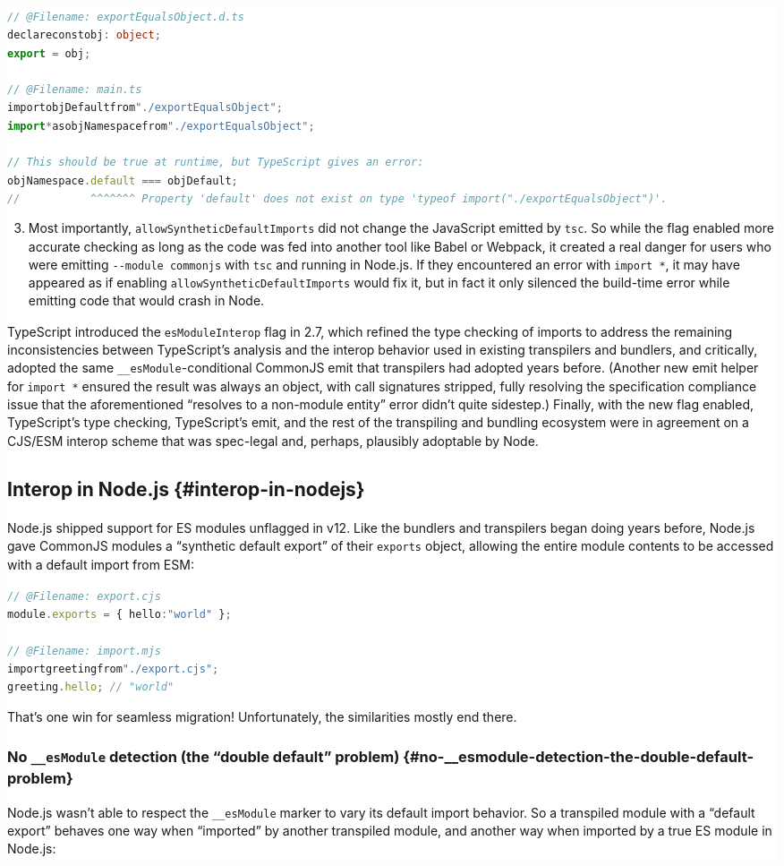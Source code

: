   ```ts
  // @Filename: exportEqualsObject.d.ts
  declareconstobj: object;
  export = obj;

  // @Filename: main.ts
  importobjDefaultfrom"./exportEqualsObject";
  import*asobjNamespacefrom"./exportEqualsObject";

  // This should be true at runtime, but TypeScript gives an error:
  objNamespace.default === objDefault;
  //           ^^^^^^^ Property 'default' does not exist on type 'typeof import("./exportEqualsObject")'.
  ```

3. Most importantly, `allowSyntheticDefaultImports` did not change the JavaScript emitted by `tsc`. So while the flag enabled more accurate checking as long as the code was fed into another tool like Babel or Webpack, it created a real danger for users who were emitting `--module commonjs` with `tsc` and running in Node.js. If they encountered an error with `import *`, it may have appeared as if enabling `allowSyntheticDefaultImports` would fix it, but in fact it only silenced the build-time error while emitting code that would crash in Node.

TypeScript introduced the `esModuleInterop` flag in 2.7, which refined the type checking of imports to address the remaining inconsistencies between TypeScript’s analysis and the interop behavior used in existing transpilers and bundlers, and critically, adopted the same `__esModule`-conditional CommonJS emit that transpilers had adopted years before. (Another new emit helper for `import *` ensured the result was always an object, with call signatures stripped, fully resolving the specification compliance issue that the aforementioned “resolves to a non-module entity” error didn’t quite sidestep.) Finally, with the new flag enabled, TypeScript’s type checking, TypeScript’s emit, and the rest of the transpiling and bundling ecosystem were in agreement on a CJS/ESM interop scheme that was spec-legal and, perhaps, plausibly adoptable by Node.

## Interop in Node.js {#interop-in-nodejs}

Node.js shipped support for ES modules unflagged in v12. Like the bundlers and transpilers began doing years before, Node.js gave CommonJS modules a “synthetic default export” of their `exports` object, allowing the entire module contents to be accessed with a default import from ESM:

```ts
// @Filename: export.cjs
module.exports = { hello:"world" };

// @Filename: import.mjs
importgreetingfrom"./export.cjs";
greeting.hello; // "world"
```

That’s one win for seamless migration! Unfortunately, the similarities mostly end there.

### No `__esModule` detection (the “double default” problem) {#no-__esmodule-detection-the-double-default-problem}

Node.js wasn’t able to respect the `__esModule` marker to vary its default import behavior. So a transpiled module with a “default export” behaves one way when “imported” by another transpiled module, and another way when imported by a true ES module in Node.js:
